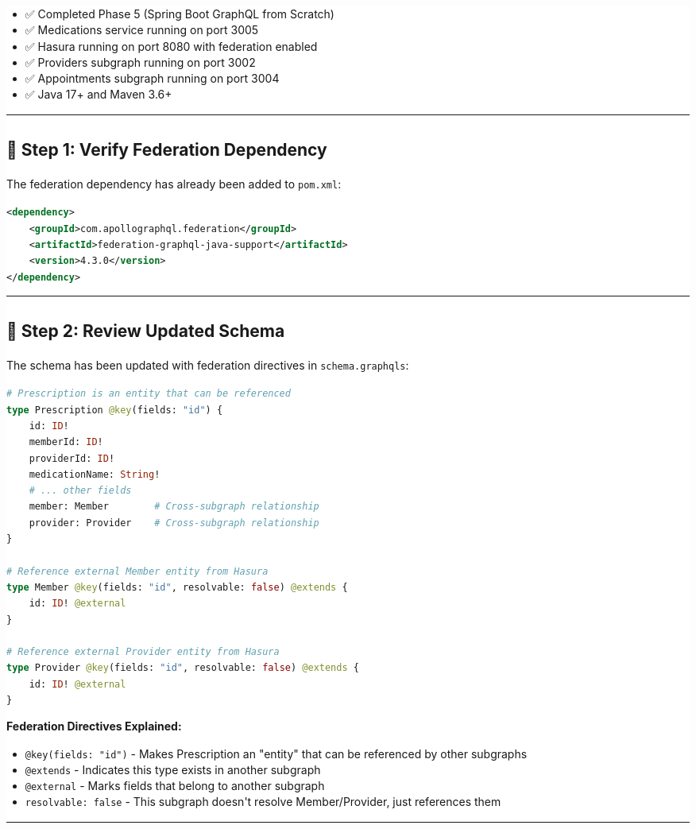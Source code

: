 - ✅ Completed Phase 5 (Spring Boot GraphQL from Scratch)
- ✅ Medications service running on port 3005
- ✅ Hasura running on port 8080 with federation enabled
- ✅ Providers subgraph running on port 3002
- ✅ Appointments subgraph running on port 3004
- ✅ Java 17+ and Maven 3.6+

---

## 🚀 Step 1: Verify Federation Dependency

The federation dependency has already been added to `pom.xml`:

```xml
<dependency>
    <groupId>com.apollographql.federation</groupId>
    <artifactId>federation-graphql-java-support</artifactId>
    <version>4.3.0</version>
</dependency>
```

---

## 🚀 Step 2: Review Updated Schema

The schema has been updated with federation directives in `schema.graphqls`:

```graphql
# Prescription is an entity that can be referenced
type Prescription @key(fields: "id") {
    id: ID!
    memberId: ID!
    providerId: ID!
    medicationName: String!
    # ... other fields
    member: Member        # Cross-subgraph relationship
    provider: Provider    # Cross-subgraph relationship
}

# Reference external Member entity from Hasura
type Member @key(fields: "id", resolvable: false) @extends {
    id: ID! @external
}

# Reference external Provider entity from Hasura
type Provider @key(fields: "id", resolvable: false) @extends {
    id: ID! @external
}
```

**Federation Directives Explained:**

- `@key(fields: "id")` - Makes Prescription an "entity" that can be referenced by other subgraphs
- `@extends` - Indicates this type exists in another subgraph
- `@external` - Marks fields that belong to another subgraph
- `resolvable: false` - This subgraph doesn't resolve Member/Provider, just references them

---
